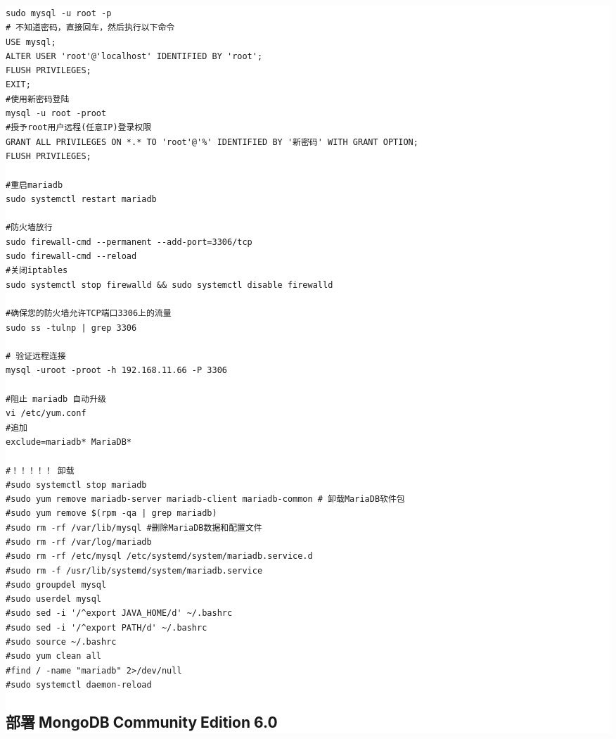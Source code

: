 ```shell
sudo mysql -u root -p
# 不知道密码，直接回车，然后执行以下命令
USE mysql;
ALTER USER 'root'@'localhost' IDENTIFIED BY 'root';
FLUSH PRIVILEGES;
EXIT;
#使用新密码登陆
mysql -u root -proot
#授予root用户远程(任意IP)登录权限
GRANT ALL PRIVILEGES ON *.* TO 'root'@'%' IDENTIFIED BY '新密码' WITH GRANT OPTION;
FLUSH PRIVILEGES;

#重启mariadb
sudo systemctl restart mariadb

#防火墙放行
sudo firewall-cmd --permanent --add-port=3306/tcp
sudo firewall-cmd --reload
#关闭iptables
sudo systemctl stop firewalld && sudo systemctl disable firewalld

#确保您的防火墙允许TCP端口3306上的流量
sudo ss -tulnp | grep 3306

# 验证远程连接
mysql -uroot -proot -h 192.168.11.66 -P 3306

#阻止 mariadb 自动升级
vi /etc/yum.conf
#追加
exclude=mariadb* MariaDB*

#！！！！！ 卸载
#sudo systemctl stop mariadb
#sudo yum remove mariadb-server mariadb-client mariadb-common # 卸载MariaDB软件包
#sudo yum remove $(rpm -qa | grep mariadb)
#sudo rm -rf /var/lib/mysql #删除MariaDB数据和配置文件
#sudo rm -rf /var/log/mariadb
#sudo rm -rf /etc/mysql /etc/systemd/system/mariadb.service.d
#sudo rm -f /usr/lib/systemd/system/mariadb.service
#sudo groupdel mysql
#sudo userdel mysql
#sudo sed -i '/^export JAVA_HOME/d' ~/.bashrc
#sudo sed -i '/^export PATH/d' ~/.bashrc
#sudo source ~/.bashrc
#sudo yum clean all
#find / -name "mariadb" 2>/dev/null
#sudo systemctl daemon-reload
```

## 部署 MongoDB Community Edition 6.0
